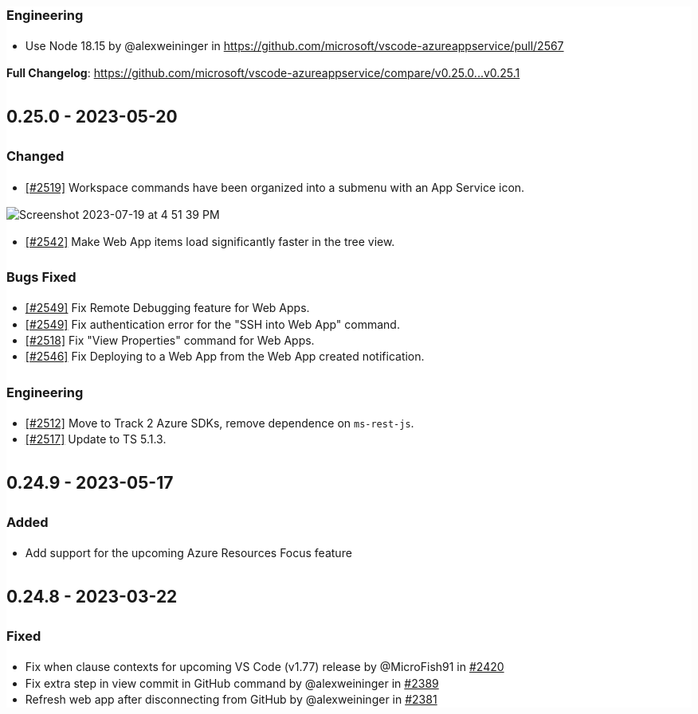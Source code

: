 ### Engineering

-   Use Node 18.15 by @alexweininger in
    https://github.com/microsoft/vscode-azureappservice/pull/2567

**Full Changelog**:
https://github.com/microsoft/vscode-azureappservice/compare/v0.25.0...v0.25.1

## 0.25.0 - 2023-05-20

### Changed

-   [[#2519]](https://github.com/microsoft/vscode-azureappservice/pull/2519)
    Workspace commands have been organized into a submenu with an App Service
    icon.

<img width="511" alt="Screenshot 2023-07-19 at 4 51 39 PM" src="https://github.com/microsoft/vscode-azureappservice/assets/12476526/27e4ad87-d09f-4b04-a12f-9120c01f67b3">

-   [[#2542]](https://github.com/microsoft/vscode-azureappservice/pull/2542)
    Make Web App items load significantly faster in the tree view.

### Bugs Fixed

-   [[#2549]](https://github.com/microsoft/vscode-azureappservice/pull/2549) Fix
    Remote Debugging feature for Web Apps.
-   [[#2549]](https://github.com/microsoft/vscode-azureappservice/pull/2549) Fix
    authentication error for the "SSH into Web App" command.
-   [[#2518]](https://github.com/microsoft/vscode-azureappservice/pull/2518) Fix
    "View Properties" command for Web Apps.
-   [[#2546]](https://github.com/microsoft/vscode-azureappservice/pull/2546) Fix
    Deploying to a Web App from the Web App created notification.

### Engineering

-   [[#2512]](https://github.com/microsoft/vscode-azureappservice/pull/2512)
    Move to Track 2 Azure SDKs, remove dependence on `ms-rest-js`.
-   [[#2517]](https://github.com/microsoft/vscode-azureappservice/pull/2517)
    Update to TS 5.1.3.

## 0.24.9 - 2023-05-17

### Added

-   Add support for the upcoming Azure Resources Focus feature

## 0.24.8 - 2023-03-22

### Fixed

-   Fix when clause contexts for upcoming VS Code (v1.77) release by
    @MicroFish91 in
    [#2420](https://github.com/microsoft/vscode-azureappservice/pull/2420)
-   Fix extra step in view commit in GitHub command by @alexweininger in
    [#2389](https://github.com/microsoft/vscode-azureappservice/pull/2389)
-   Refresh web app after disconnecting from GitHub by @alexweininger in
    [#2381](https://github.com/microsoft/vscode-azureappservice/pull/2381)
